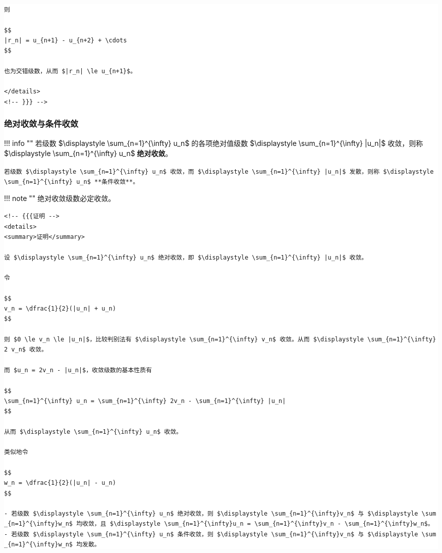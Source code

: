    则

    $$
    |r_n| = u_{n+1} - u_{n+2} + \cdots
    $$

    也为交错级数，从而 $|r_n| \le u_{n+1}$。

    </details>
    <!-- }}} -->

### 绝对收敛与条件收敛

!!! info ""
    若级数 $\displaystyle \sum_{n=1}^{\infty} u_n$ 的各项绝对值级数 $\displaystyle \sum_{n=1}^{\infty} |u_n|$ 收敛，则称 $\displaystyle \sum_{n=1}^{\infty} u_n$ **绝对收敛**。

    若级数 $\displaystyle \sum_{n=1}^{\infty} u_n$ 收敛，而 $\displaystyle \sum_{n=1}^{\infty} |u_n|$ 发散，则称 $\displaystyle \sum_{n=1}^{\infty} u_n$ **条件收敛**。

!!! note ""
    绝对收敛级数必定收敛。

    <!-- {{{证明 -->
    <details>
    <summary>证明</summary>

    设 $\displaystyle \sum_{n=1}^{\infty} u_n$ 绝对收敛，即 $\displaystyle \sum_{n=1}^{\infty} |u_n|$ 收敛。

    令

    $$
    v_n = \dfrac{1}{2}(|u_n| + u_n)
    $$

    则 $0 \le v_n \le |u_n|$，比较判别法有 $\displaystyle \sum_{n=1}^{\infty} v_n$ 收敛。从而 $\displaystyle \sum_{n=1}^{\infty} 2 v_n$ 收敛。

    而 $u_n = 2v_n - |u_n|$，收敛级数的基本性质有

    $$
    \sum_{n=1}^{\infty} u_n = \sum_{n=1}^{\infty} 2v_n - \sum_{n=1}^{\infty} |u_n|
    $$

    从而 $\displaystyle \sum_{n=1}^{\infty} u_n$ 收敛。

    类似地令

    $$
    w_n = \dfrac{1}{2}(|u_n| - u_n)
    $$

    - 若级数 $\displaystyle \sum_{n=1}^{\infty} u_n$ 绝对收敛，则 $\displaystyle \sum_{n=1}^{\infty}v_n$ 与 $\displaystyle \sum_{n=1}^{\infty}w_n$ 均收敛，且 $\displaystyle \sum_{n=1}^{\infty}u_n = \sum_{n=1}^{\infty}v_n - \sum_{n=1}^{\infty}w_n$。
    - 若级数 $\displaystyle \sum_{n=1}^{\infty} u_n$ 条件收敛，则 $\displaystyle \sum_{n=1}^{\infty}v_n$ 与 $\displaystyle \sum_{n=1}^{\infty}w_n$ 均发散。
